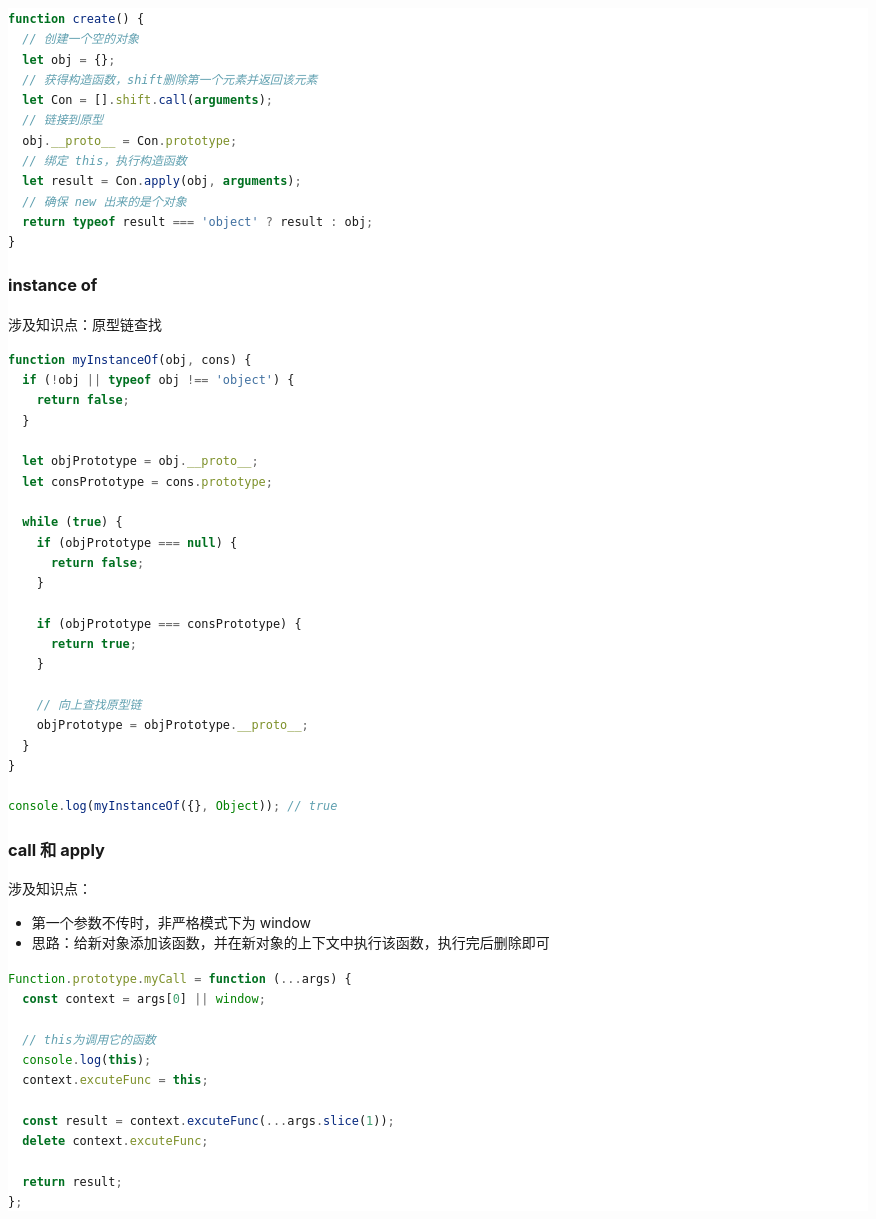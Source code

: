 ```js
function create() {
  // 创建一个空的对象
  let obj = {};
  // 获得构造函数，shift删除第一个元素并返回该元素
  let Con = [].shift.call(arguments);
  // 链接到原型
  obj.__proto__ = Con.prototype;
  // 绑定 this，执行构造函数
  let result = Con.apply(obj, arguments);
  // 确保 new 出来的是个对象
  return typeof result === 'object' ? result : obj;
}
```

### instance of

涉及知识点：原型链查找

```js
function myInstanceOf(obj, cons) {
  if (!obj || typeof obj !== 'object') {
    return false;
  }

  let objPrototype = obj.__proto__;
  let consPrototype = cons.prototype;

  while (true) {
    if (objPrototype === null) {
      return false;
    }

    if (objPrototype === consPrototype) {
      return true;
    }

    // 向上查找原型链
    objPrototype = objPrototype.__proto__;
  }
}

console.log(myInstanceOf({}, Object)); // true
```

### call 和 apply

涉及知识点：

- 第一个参数不传时，非严格模式下为 window
- 思路：给新对象添加该函数，并在新对象的上下文中执行该函数，执行完后删除即可

```js
Function.prototype.myCall = function (...args) {
  const context = args[0] || window;

  // this为调用它的函数
  console.log(this);
  context.excuteFunc = this;

  const result = context.excuteFunc(...args.slice(1));
  delete context.excuteFunc;

  return result;
};

```

  [id]: 123
  [id]: 123